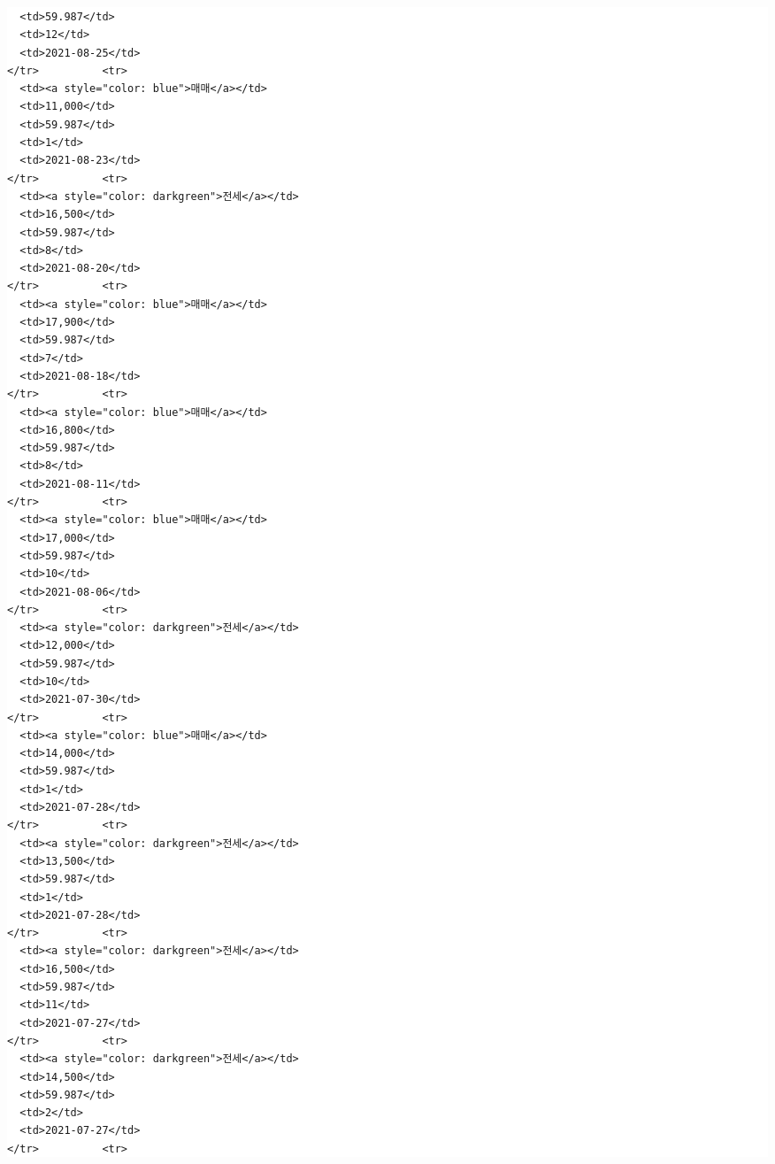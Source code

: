       <td>59.987</td>
      <td>12</td>
      <td>2021-08-25</td>
    </tr>          <tr>
      <td><a style="color: blue">매매</a></td>
      <td>11,000</td>
      <td>59.987</td>
      <td>1</td>
      <td>2021-08-23</td>
    </tr>          <tr>
      <td><a style="color: darkgreen">전세</a></td>
      <td>16,500</td>
      <td>59.987</td>
      <td>8</td>
      <td>2021-08-20</td>
    </tr>          <tr>
      <td><a style="color: blue">매매</a></td>
      <td>17,900</td>
      <td>59.987</td>
      <td>7</td>
      <td>2021-08-18</td>
    </tr>          <tr>
      <td><a style="color: blue">매매</a></td>
      <td>16,800</td>
      <td>59.987</td>
      <td>8</td>
      <td>2021-08-11</td>
    </tr>          <tr>
      <td><a style="color: blue">매매</a></td>
      <td>17,000</td>
      <td>59.987</td>
      <td>10</td>
      <td>2021-08-06</td>
    </tr>          <tr>
      <td><a style="color: darkgreen">전세</a></td>
      <td>12,000</td>
      <td>59.987</td>
      <td>10</td>
      <td>2021-07-30</td>
    </tr>          <tr>
      <td><a style="color: blue">매매</a></td>
      <td>14,000</td>
      <td>59.987</td>
      <td>1</td>
      <td>2021-07-28</td>
    </tr>          <tr>
      <td><a style="color: darkgreen">전세</a></td>
      <td>13,500</td>
      <td>59.987</td>
      <td>1</td>
      <td>2021-07-28</td>
    </tr>          <tr>
      <td><a style="color: darkgreen">전세</a></td>
      <td>16,500</td>
      <td>59.987</td>
      <td>11</td>
      <td>2021-07-27</td>
    </tr>          <tr>
      <td><a style="color: darkgreen">전세</a></td>
      <td>14,500</td>
      <td>59.987</td>
      <td>2</td>
      <td>2021-07-27</td>
    </tr>          <tr>